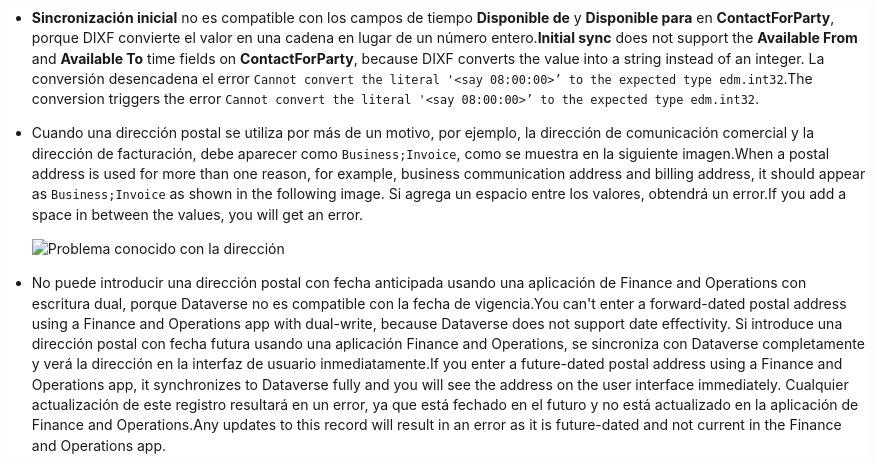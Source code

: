 + <span data-ttu-id="4e83b-473">**Sincronización inicial** no es compatible con los campos de tiempo **Disponible de** y **Disponible para** en **ContactForParty**, porque DIXF convierte el valor en una cadena en lugar de un número entero.</span><span class="sxs-lookup"><span data-stu-id="4e83b-473">**Initial sync** does not support the **Available From** and **Available To** time fields on **ContactForParty**, because DIXF converts the value into a string instead of an integer.</span></span> <span data-ttu-id="4e83b-474">La conversión desencadena el error `Cannot convert the literal '<say 08:00:00>’ to the expected type edm.int32`.</span><span class="sxs-lookup"><span data-stu-id="4e83b-474">The conversion triggers the error `Cannot convert the literal '<say 08:00:00>’ to the expected type edm.int32`.</span></span>
+ <span data-ttu-id="4e83b-475">Cuando una dirección postal se utiliza por más de un motivo, por ejemplo, la dirección de comunicación comercial y la dirección de facturación, debe aparecer como `Business;Invoice`, como se muestra en la siguiente imagen.</span><span class="sxs-lookup"><span data-stu-id="4e83b-475">When a postal address is used for more than one reason, for example, business communication address and billing address, it should appear as `Business;Invoice` as shown in the following image.</span></span> <span data-ttu-id="4e83b-476">Si agrega un espacio entre los valores, obtendrá un error.</span><span class="sxs-lookup"><span data-stu-id="4e83b-476">If you add a space in between the values, you will get an error.</span></span>

    ![Problema conocido con la dirección](media/party-gab-address-issue.png)

+ <span data-ttu-id="4e83b-478">No puede introducir una dirección postal con fecha anticipada usando una aplicación de Finance and Operations con escritura dual, porque Dataverse no es compatible con la fecha de vigencia.</span><span class="sxs-lookup"><span data-stu-id="4e83b-478">You can't enter a forward-dated postal address using a Finance and Operations app with dual-write, because Dataverse does not support date effectivity.</span></span> <span data-ttu-id="4e83b-479">Si introduce una dirección postal con fecha futura usando una aplicación Finance and Operations, se sincroniza con Dataverse completamente y verá la dirección en la interfaz de usuario inmediatamente.</span><span class="sxs-lookup"><span data-stu-id="4e83b-479">If you enter a future-dated postal address using a Finance and Operations app, it synchronizes to Dataverse fully and you will see the address on the user interface immediately.</span></span> <span data-ttu-id="4e83b-480">Cualquier actualización de este registro resultará en un error, ya que está fechado en el futuro y no está actualizado en la aplicación de Finance and Operations.</span><span class="sxs-lookup"><span data-stu-id="4e83b-480">Any updates to this record will result in an error as it is future-dated and not current in the Finance and Operations app.</span></span>
